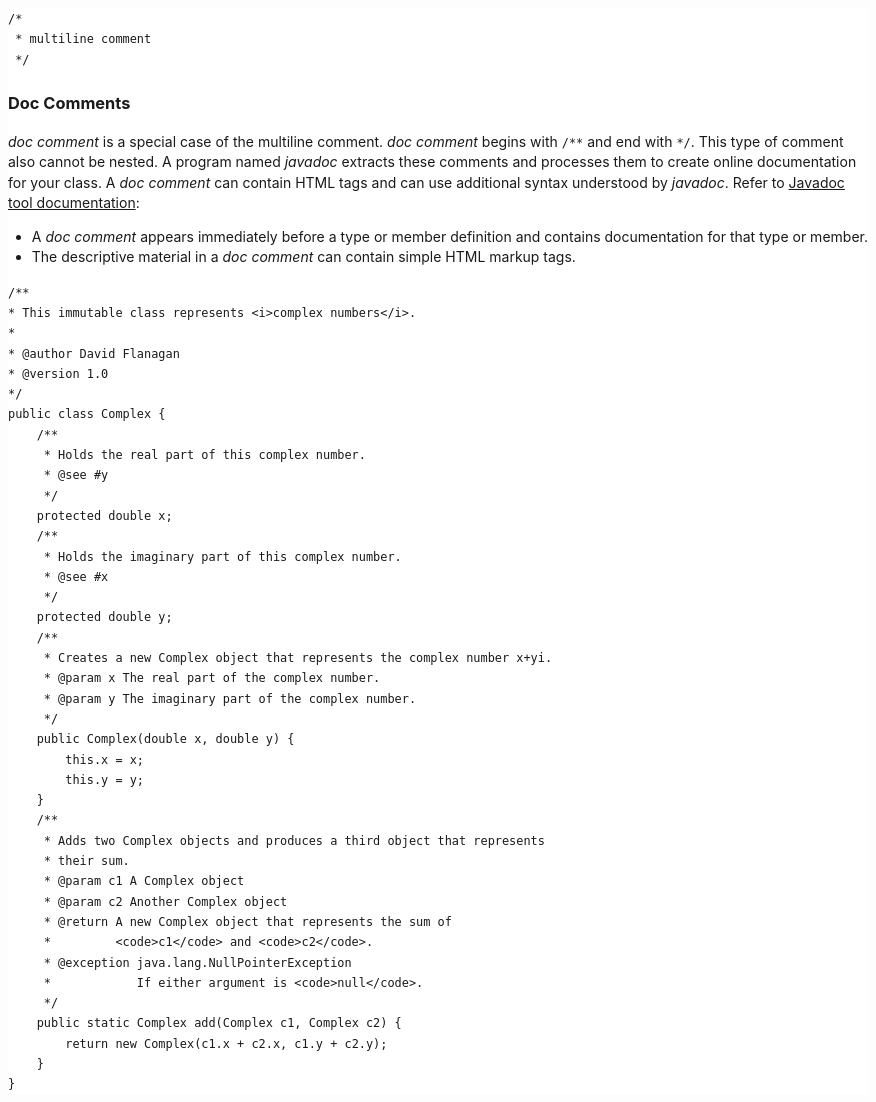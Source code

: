 ```
/*
 * multiline comment
 */
```

### Doc Comments

*doc comment* is a special case of the multiline comment. *doc comment* begins with ```/**``` and end with ```*/```. This type of comment also cannot be nested. A program named *javadoc* extracts these comments and processes them to create online documentation for your class. A *doc comment* can contain HTML tags and can use additional syntax understood by *javadoc*. Refer to [Javadoc tool documentation](https://docs.oracle.com/javase/8/docs/technotes/guides/javadoc/index.html):

* A *doc comment* appears immediately before a type or member definition and contains documentation for that type or member.
* The descriptive material in a *doc comment* can contain simple HTML markup tags.

```
/**
* This immutable class represents <i>complex numbers</i>.
*
* @author David Flanagan
* @version 1.0
*/
public class Complex {
    /**
     * Holds the real part of this complex number.
     * @see #y
     */
    protected double x;
    /**
     * Holds the imaginary part of this complex number.
     * @see #x
     */
    protected double y;
    /**
     * Creates a new Complex object that represents the complex number x+yi.
     * @param x The real part of the complex number.
     * @param y The imaginary part of the complex number.
     */
    public Complex(double x, double y) {
        this.x = x;
        this.y = y;
    }
    /**
     * Adds two Complex objects and produces a third object that represents
     * their sum.
     * @param c1 A Complex object
     * @param c2 Another Complex object
     * @return A new Complex object that represents the sum of
     *         <code>c1</code> and <code>c2</code>.
     * @exception java.lang.NullPointerException
     *            If either argument is <code>null</code>.
     */
    public static Complex add(Complex c1, Complex c2) {
        return new Complex(c1.x + c2.x, c1.y + c2.y);
    }
}
```
